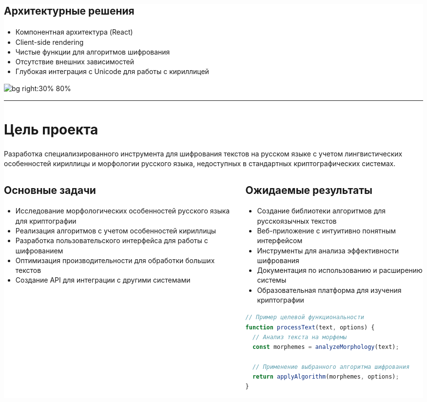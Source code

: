 </div>
<div>

## Архитектурные решения
- Компонентная архитектура (React)
- Client-side rendering
- Чистые функции для алгоритмов шифрования
- Отсутствие внешних зависимостей
- Глубокая интеграция с Unicode для работы с кириллицей

</div>
</div>

![bg right:30% 80%](https://images.unsplash.com/photo-1633265486064-086b219458ec?ixlib=rb-4.0.3&ixid=M3wxMjA3fDB8MHxwaG90by1wYWdlfHx8fGVufDB8fHx8fA%3D%3D&auto=format&fit=crop&w=1470&q=80)

---


# Цель проекта

<div class="box small-text">
Разработка специализированного инструмента для шифрования текстов на русском языке с учетом лингвистических особенностей кириллицы и морфологии русского языка, недоступных в стандартных криптографических системах.
</div>

<div class="columns">
<div>

## Основные задачи
- Исследование морфологических особенностей русского языка для криптографии
- Реализация алгоритмов с учетом особенностей кириллицы
- Разработка пользовательского интерфейса для работы с шифрованием
- Оптимизация производительности для обработки больших текстов
- Создание API для интеграции с другими системами

</div>
<div>

## Ожидаемые результаты
- Создание библиотеки алгоритмов для русскоязычных текстов
- Веб-приложение с интуитивно понятным интерфейсом
- Инструменты для анализа эффективности шифрования
- Документация по использованию и расширению системы
- Образовательная платформа для изучения криптографии

```jsx
// Пример целевой функциональности
function processText(text, options) {
  // Анализ текста на морфемы
  const morphemes = analyzeMorphology(text);
  
  // Применение выбранного алгоритма шифрования
  return applyAlgorithm(morphemes, options);
}
```
